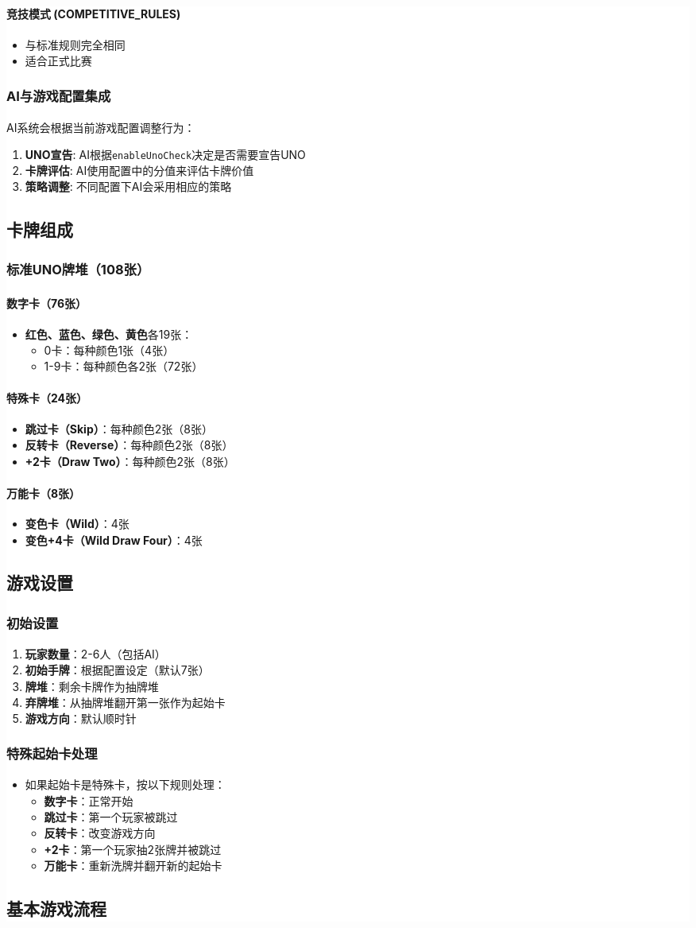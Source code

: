 #### 竞技模式 (COMPETITIVE_RULES)
- 与标准规则完全相同
- 适合正式比赛

### AI与游戏配置集成

AI系统会根据当前游戏配置调整行为：

1. **UNO宣告**: AI根据`enableUnoCheck`决定是否需要宣告UNO
2. **卡牌评估**: AI使用配置中的分值来评估卡牌价值
3. **策略调整**: 不同配置下AI会采用相应的策略

## 卡牌组成

### 标准UNO牌堆（108张）

#### 数字卡（76张）
- **红色、蓝色、绿色、黄色**各19张：
  - 0卡：每种颜色1张（4张）
  - 1-9卡：每种颜色各2张（72张）

#### 特殊卡（24张）
- **跳过卡（Skip）**：每种颜色2张（8张）
- **反转卡（Reverse）**：每种颜色2张（8张）
- **+2卡（Draw Two）**：每种颜色2张（8张）

#### 万能卡（8张）
- **变色卡（Wild）**：4张
- **变色+4卡（Wild Draw Four）**：4张

## 游戏设置

### 初始设置
1. **玩家数量**：2-6人（包括AI）
2. **初始手牌**：根据配置设定（默认7张）
3. **牌堆**：剩余卡牌作为抽牌堆
4. **弃牌堆**：从抽牌堆翻开第一张作为起始卡
5. **游戏方向**：默认顺时针

### 特殊起始卡处理
- 如果起始卡是特殊卡，按以下规则处理：
  - **数字卡**：正常开始
  - **跳过卡**：第一个玩家被跳过
  - **反转卡**：改变游戏方向
  - **+2卡**：第一个玩家抽2张牌并被跳过
  - **万能卡**：重新洗牌并翻开新的起始卡

## 基本游戏流程
